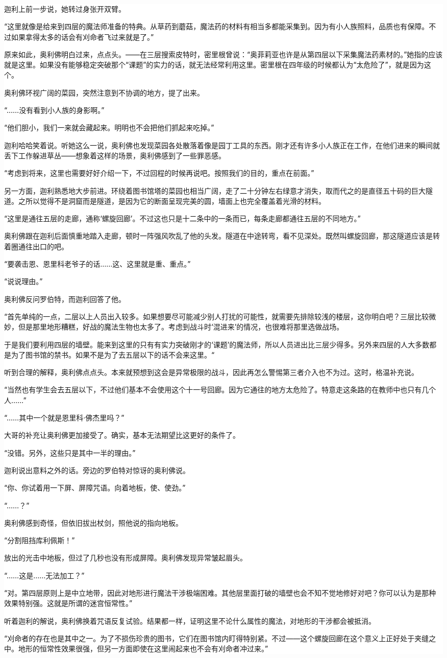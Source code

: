 迦利上前一步说，她转过身张开双臂。

“这里就像是给来到四层的魔法师准备的特典。从草药到蘑菇，魔法药的材料有相当多都能采集到。因为有小人族照料，品质也有保障。不过如果拿得太多的话会有刈命者飞过来就是了。”

原来如此，奥利佛明白过来，点点头。——在三层搜索皮特时，密里根曾说：“奥菲莉亚也许是从第四层以下采集魔法药素材的。”她指的应该就是这里。如果没有能够稳定突破那个“课题”的实力的话，就无法经常利用这里。密里根在四年级的时候都认为“太危险了”，就是因为这个。

奥利佛环视广阔的菜园，突然注意到不协调的地方，提了出来。

“……没有看到小人族的身影啊。”

“他们胆小，我们一来就会藏起来。明明也不会把他们抓起来吃掉。”

迦利哈哈笑着说。听她这么一说，奥利佛也发现菜园各处散落着像是园丁工具的东西。刚才还有许多小人族正在工作，在他们进来的瞬间就丢下工作躲进草丛——想象着这样的场景，奥利佛感到了一些罪恶感。

“考虑到将来，这里也需要好好介绍一下，不过回程的时候再说吧。按照我们的目的，重点在前面。”

另一方面，迦利熟悉地大步前进。环绕着图书馆塔的菜园也相当广阔，走了二十分钟左右绿意才消失，取而代之的是直径五十码的巨大隧道。之所以觉得不是洞窟而是隧道，是因为它的断面呈现完美的圆，墙面上也完全覆盖着光滑的材料。

“这里是通往五层的走廊，通称‘螺旋回廊’。不过这也只是十二条中的一条而已，每条走廊都通往五层的不同地方。”

奥利佛跟在迦利后面慎重地踏入走廊，顿时一阵强风吹乱了他的头发。隧道在中途转弯，看不见深处。既然叫螺旋回廊，那这隧道应该是转着圈通往出口的吧。

“要袭击恩、恩里科老爷子的话……这、这里就是重、重点。”

“说说理由。”

奥利佛反问罗伯特，而迦利回答了他。

“首先单纯的一点，二层以上人员出入较多。如果想要尽可能减少别人打扰的可能性，就需要先排除较浅的楼层，这你明白吧？三层比较微妙，但是那里地形糟糕，好战的魔法生物也太多了。考虑到战斗时‘混进来’的情况，也很难将那里选做战场。

于是我们要利用四层的墙壁。能来到这里的只有有实力突破刚才的‘课题’的魔法师，所以人员进出比三层少得多。另外来四层的人大多数都是为了图书馆的禁书。如果不是为了去五层以下的话不会来这里。“

听到合理的解释，奥利佛点点头。本来就预想到这会是异常极限的战斗，因此再怎么警惕第三者介入也不为过。这时，格温补充说。

“当然也有学生会去五层以下，不过他们基本不会使用这个十一号回廊。因为它通往的地方太危险了。特意走这条路的在教师中也只有几个人……”

“……其中一个就是恩里科·佛杰里吗？”

大哥的补充让奥利佛更加接受了。确实，基本无法期望比这更好的条件了。

“没错。另外，这些只是其中一半的理由。”

迦利说出意料之外的话。旁边的罗伯特对惊讶的奥利佛说。

“你、你试着用一下屏、屏障咒语。向着地板，使、使劲。”

“……？”

奥利佛感到奇怪，但依旧拔出杖剑，照他说的指向地板。

“分割阻挡库利佩斯！”

放出的光击中地板，但过了几秒也没有形成屏障。奥利佛发现异常皱起眉头。

“……这是……无法加工？”

“对。第四层原则上是中立地带，因此对地形进行魔法干涉极端困难。其他层里面打破的墙壁也会不知不觉地修好对吧？你可以认为是那种效果特别强。这就是所谓的迷宫恒常性。”

听着迦利的解说，奥利佛换着咒语反复试验。结果都一样，证明这里不论什么属性的魔法，对地形的干涉都会被抵消。

“刈命者的存在也是其中之一。为了不损伤珍贵的图书，它们在图书馆内盯得特别紧。不过——这个螺旋回廊在这个意义上正好处于夹缝之中。地形的恒常性效果很强，但另一方面即使在这里闹起来也不会有刈命者冲过来。”
